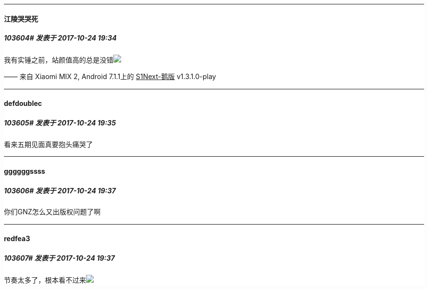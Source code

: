 







*****

####  江陵哭哭死  
##### 103604#       发表于 2017-10-24 19:34




我有实锤之前，站颜值高的总是没错<img src="https://static.saraba1st.com/image/smiley/face2017/049.png" referrerpolicy="no-referrer">

—— 来自 Xiaomi MIX 2, Android 7.1.1上的 [S1Next-鹅版](https://github.com/ykrank/S1-Next/releases) v1.3.1.0-play







*****

####  defdoublec  
##### 103605#       发表于 2017-10-24 19:35




看来五期见面真要抱头痛哭了







*****

####  ggggggssss  
##### 103606#       发表于 2017-10-24 19:37




你们GNZ怎么又出版权问题了啊







*****

####  redfea3  
##### 103607#       发表于 2017-10-24 19:37




节奏太多了，根本看不过来<img src="https://static.saraba1st.com/image/smiley/face2017/001.png" referrerpolicy="no-referrer">
